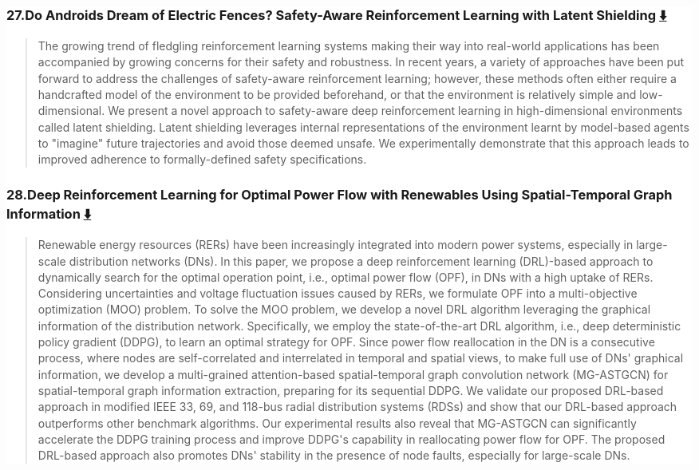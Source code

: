 ### 27.Do Androids Dream of Electric Fences? Safety-Aware Reinforcement Learning with Latent Shielding  [ :arrow_down: ](https://arxiv.org/pdf/2112.11490.pdf)
>  The growing trend of fledgling reinforcement learning systems making their way into real-world applications has been accompanied by growing concerns for their safety and robustness. In recent years, a variety of approaches have been put forward to address the challenges of safety-aware reinforcement learning; however, these methods often either require a handcrafted model of the environment to be provided beforehand, or that the environment is relatively simple and low-dimensional. We present a novel approach to safety-aware deep reinforcement learning in high-dimensional environments called latent shielding. Latent shielding leverages internal representations of the environment learnt by model-based agents to "imagine" future trajectories and avoid those deemed unsafe. We experimentally demonstrate that this approach leads to improved adherence to formally-defined safety specifications.      
### 28.Deep Reinforcement Learning for Optimal Power Flow with Renewables Using Spatial-Temporal Graph Information  [ :arrow_down: ](https://arxiv.org/pdf/2112.11461.pdf)
>  Renewable energy resources (RERs) have been increasingly integrated into modern power systems, especially in large-scale distribution networks (DNs). In this paper, we propose a deep reinforcement learning (DRL)-based approach to dynamically search for the optimal operation point, i.e., optimal power flow (OPF), in DNs with a high uptake of RERs. Considering uncertainties and voltage fluctuation issues caused by RERs, we formulate OPF into a multi-objective optimization (MOO) problem. To solve the MOO problem, we develop a novel DRL algorithm leveraging the graphical information of the distribution network. Specifically, we employ the state-of-the-art DRL algorithm, i.e., deep deterministic policy gradient (DDPG), to learn an optimal strategy for OPF. Since power flow reallocation in the DN is a consecutive process, where nodes are self-correlated and interrelated in temporal and spatial views, to make full use of DNs' graphical information, we develop a multi-grained attention-based spatial-temporal graph convolution network (MG-ASTGCN) for spatial-temporal graph information extraction, preparing for its sequential DDPG. We validate our proposed DRL-based approach in modified IEEE 33, 69, and 118-bus radial distribution systems (RDSs) and show that our DRL-based approach outperforms other benchmark algorithms. Our experimental results also reveal that MG-ASTGCN can significantly accelerate the DDPG training process and improve DDPG's capability in reallocating power flow for OPF. The proposed DRL-based approach also promotes DNs' stability in the presence of node faults, especially for large-scale DNs.      
